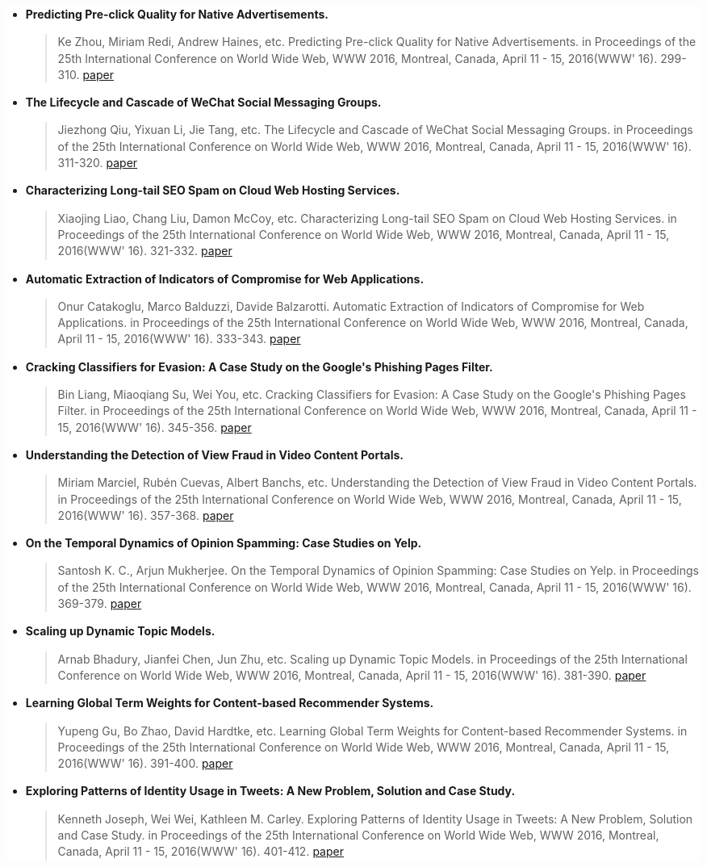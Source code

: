 
- **Predicting Pre-click Quality for Native Advertisements.**
    > Ke Zhou, Miriam Redi, Andrew Haines, etc. Predicting Pre-click Quality for Native Advertisements. in Proceedings of the 25th International Conference on World Wide Web, WWW 2016, Montreal, Canada, April 11 - 15, 2016(WWW' 16). 299-310. [paper](https://doi.org/10.1145/2872427.2883053)


- **The Lifecycle and Cascade of WeChat Social Messaging Groups.**
    > Jiezhong Qiu, Yixuan Li, Jie Tang, etc. The Lifecycle and Cascade of WeChat Social Messaging Groups. in Proceedings of the 25th International Conference on World Wide Web, WWW 2016, Montreal, Canada, April 11 - 15, 2016(WWW' 16). 311-320. [paper](https://doi.org/10.1145/2872427.2882979)


- **Characterizing Long-tail SEO Spam on Cloud Web Hosting Services.**
    > Xiaojing Liao, Chang Liu, Damon McCoy, etc. Characterizing Long-tail SEO Spam on Cloud Web Hosting Services. in Proceedings of the 25th International Conference on World Wide Web, WWW 2016, Montreal, Canada, April 11 - 15, 2016(WWW' 16). 321-332. [paper](https://doi.org/10.1145/2872427.2883008)


- **Automatic Extraction of Indicators of Compromise for Web Applications.**
    > Onur Catakoglu, Marco Balduzzi, Davide Balzarotti. Automatic Extraction of Indicators of Compromise for Web Applications. in Proceedings of the 25th International Conference on World Wide Web, WWW 2016, Montreal, Canada, April 11 - 15, 2016(WWW' 16). 333-343. [paper](https://doi.org/10.1145/2872427.2883056)


- **Cracking Classifiers for Evasion: A Case Study on the Google&apos;s Phishing Pages Filter.**
    > Bin Liang, Miaoqiang Su, Wei You, etc. Cracking Classifiers for Evasion: A Case Study on the Google&apos;s Phishing Pages Filter. in Proceedings of the 25th International Conference on World Wide Web, WWW 2016, Montreal, Canada, April 11 - 15, 2016(WWW' 16). 345-356. [paper](https://doi.org/10.1145/2872427.2883060)


- **Understanding the Detection of View Fraud in Video Content Portals.**
    > Miriam Marciel, Rubén Cuevas, Albert Banchs, etc. Understanding the Detection of View Fraud in Video Content Portals. in Proceedings of the 25th International Conference on World Wide Web, WWW 2016, Montreal, Canada, April 11 - 15, 2016(WWW' 16). 357-368. [paper](https://doi.org/10.1145/2872427.2882980)


- **On the Temporal Dynamics of Opinion Spamming: Case Studies on Yelp.**
    > Santosh K. C., Arjun Mukherjee. On the Temporal Dynamics of Opinion Spamming: Case Studies on Yelp. in Proceedings of the 25th International Conference on World Wide Web, WWW 2016, Montreal, Canada, April 11 - 15, 2016(WWW' 16). 369-379. [paper](https://doi.org/10.1145/2872427.2883087)


- **Scaling up Dynamic Topic Models.**
    > Arnab Bhadury, Jianfei Chen, Jun Zhu, etc. Scaling up Dynamic Topic Models. in Proceedings of the 25th International Conference on World Wide Web, WWW 2016, Montreal, Canada, April 11 - 15, 2016(WWW' 16). 381-390. [paper](https://doi.org/10.1145/2872427.2883046)


- **Learning Global Term Weights for Content-based Recommender Systems.**
    > Yupeng Gu, Bo Zhao, David Hardtke, etc. Learning Global Term Weights for Content-based Recommender Systems. in Proceedings of the 25th International Conference on World Wide Web, WWW 2016, Montreal, Canada, April 11 - 15, 2016(WWW' 16). 391-400. [paper](https://doi.org/10.1145/2872427.2883069)


- **Exploring Patterns of Identity Usage in Tweets: A New Problem, Solution and Case Study.**
    > Kenneth Joseph, Wei Wei, Kathleen M. Carley. Exploring Patterns of Identity Usage in Tweets: A New Problem, Solution and Case Study. in Proceedings of the 25th International Conference on World Wide Web, WWW 2016, Montreal, Canada, April 11 - 15, 2016(WWW' 16). 401-412. [paper](https://doi.org/10.1145/2872427.2883027)
